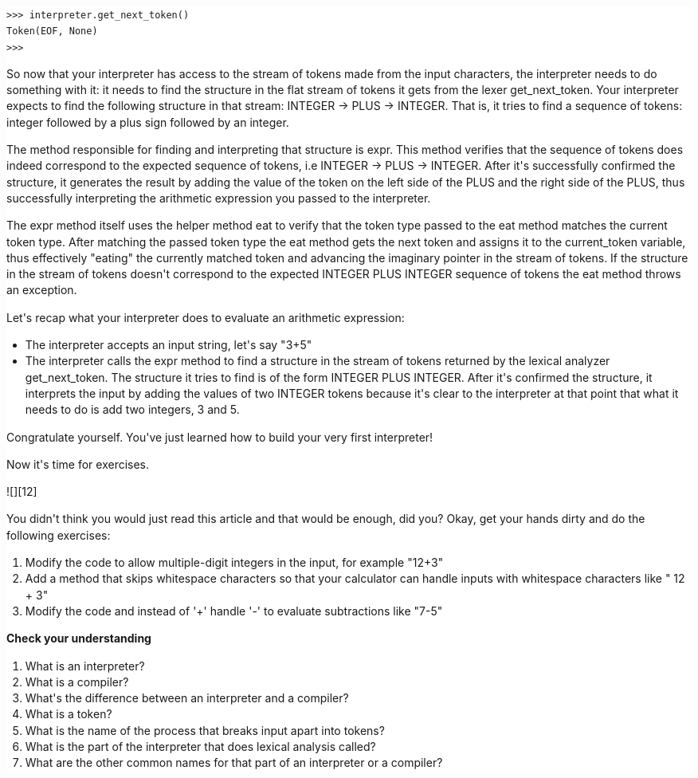```
>>> interpreter.get_next_token()
Token(EOF, None)
>>>
```

So now that your interpreter has access to the stream of tokens made from the input characters, the interpreter needs to do something with it: it needs to find the structure in the flat stream of tokens it gets from the lexer get_next_token. Your interpreter expects to find the following structure in that stream: INTEGER -> PLUS -> INTEGER. That is, it tries to find a sequence of tokens: integer followed by a plus sign followed by an integer.

The method responsible for finding and interpreting that structure is expr. This method verifies that the sequence of tokens does indeed correspond to the expected sequence of tokens, i.e INTEGER -> PLUS -> INTEGER. After it's successfully confirmed the structure, it generates the result by adding the value of the token on the left side of the PLUS and the right side of the PLUS, thus successfully interpreting the arithmetic expression you passed to the interpreter.

The expr method itself uses the helper method eat to verify that the token type passed to the eat method matches the current token type. After matching the passed token type the eat method gets the next token and assigns it to the current_token variable, thus effectively "eating" the currently matched token and advancing the imaginary pointer in the stream of tokens. If the structure in the stream of tokens doesn't correspond to the expected INTEGER PLUS INTEGER sequence of tokens the eat method throws an exception.

Let's recap what your interpreter does to evaluate an arithmetic expression:

  * The interpreter accepts an input string, let's say "3+5"
  * The interpreter calls the expr method to find a structure in the stream of tokens returned by the lexical analyzer get_next_token. The structure it tries to find is of the form INTEGER PLUS INTEGER. After it's confirmed the structure, it interprets the input by adding the values of two INTEGER tokens because it's clear to the interpreter at that point that what it needs to do is add two integers, 3 and 5.

Congratulate yourself. You've just learned how to build your very first interpreter!

Now it's time for exercises.

![][12]

You didn't think you would just read this article and that would be enough, did you? Okay, get your hands dirty and do the following exercises:

  1. Modify the code to allow multiple-digit integers in the input, for example "12+3"
  2. Add a method that skips whitespace characters so that your calculator can handle inputs with whitespace characters like " 12 + 3"
  3. Modify the code and instead of '+' handle '-' to evaluate subtractions like "7-5"



**Check your understanding**

  1. What is an interpreter?
  2. What is a compiler?
  3. What's the difference between an interpreter and a compiler?
  4. What is a token?
  5. What is the name of the process that breaks input apart into tokens?
  6. What is the part of the interpreter that does lexical analysis called?
  7. What are the other common names for that part of an interpreter or a compiler?
